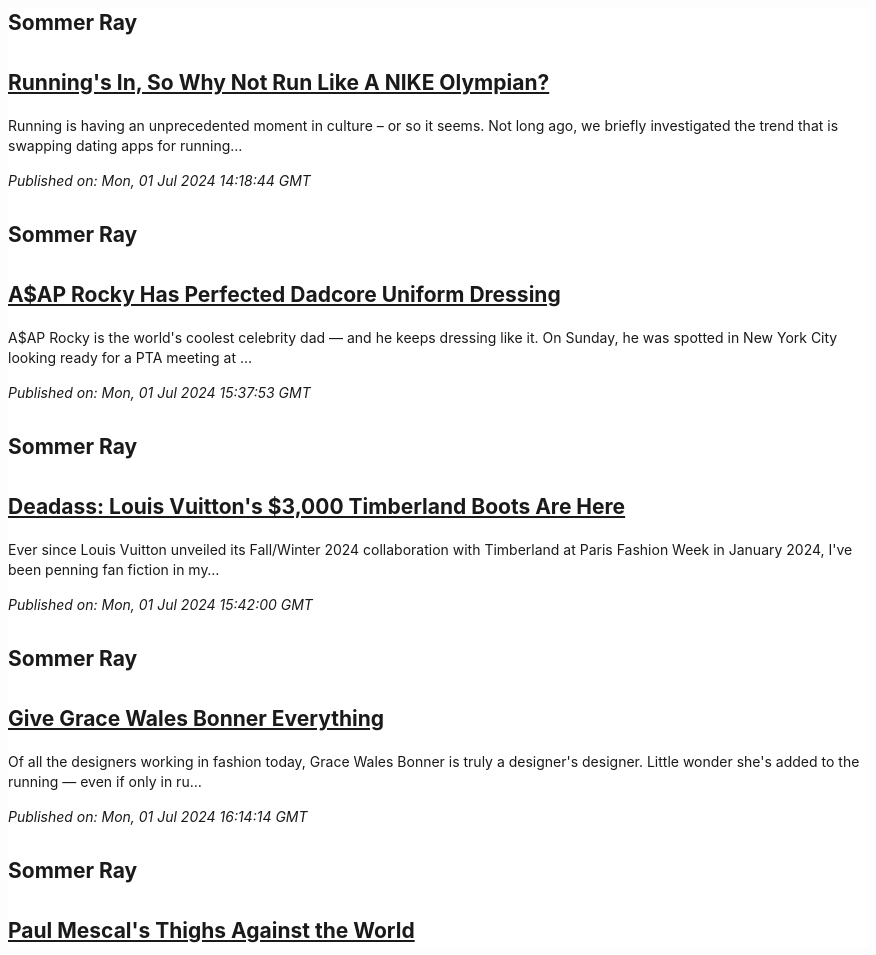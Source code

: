 
## Sommer Ray

## [Running's In, So Why Not Run Like A NIKE Olympian? ](https://www.highsnobiety.com/p/nike-olympians-2024/)

Running is having an unprecedented moment in culture – or so it seems. Not long ago, we briefly investigated the trend that is swapping dating apps for running…

*Published on: Mon, 01 Jul 2024 14:18:44 GMT*


## Sommer Ray

## [A$AP Rocky Has Perfected Dadcore Uniform Dressing](https://www.highsnobiety.com/p/asap-rocky-tie-jeans-nyc-outfit/)

A$AP Rocky is the world's coolest celebrity dad — and he keeps dressing like it. On Sunday, he was spotted in New York City looking ready for a PTA meeting at …

*Published on: Mon, 01 Jul 2024 15:37:53 GMT*


## Sommer Ray

## [Deadass: Louis Vuitton's $3,000 Timberland Boots Are Here](https://www.highsnobiety.com/p/louis-vuitton-timberland-40-belows/)

Ever since Louis Vuitton unveiled its Fall/Winter 2024 collaboration with Timberland at Paris Fashion Week in January 2024, I've been penning fan fiction in my…

*Published on: Mon, 01 Jul 2024 15:42:00 GMT*


## Sommer Ray

## [Give Grace Wales Bonner Everything](https://www.highsnobiety.com/p/grace-wales-bonner-creative-director/)

Of all the designers working in fashion today, Grace Wales Bonner is truly a designer's designer. Little wonder she's added to the running — even if only in ru…

*Published on: Mon, 01 Jul 2024 16:14:14 GMT*


## Sommer Ray

## [Paul Mescal's Thighs Against the World](https://www.highsnobiety.com/p/paul-mescal-shorts-thighs-outfits/)
